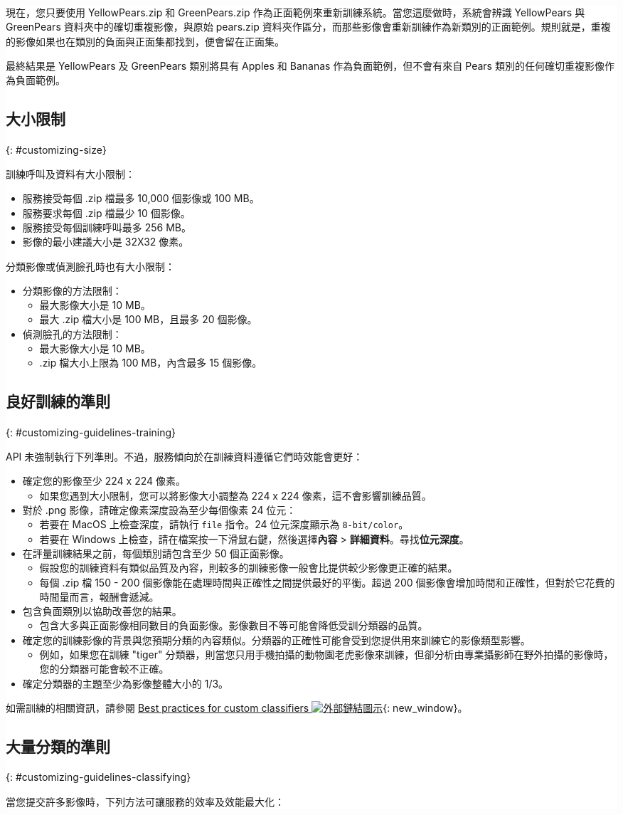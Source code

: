 現在，您只要使用 YellowPears.zip 和 GreenPears.zip 作為正面範例來重新訓練系統。當您這麼做時，系統會辨識 YellowPears 與 GreenPears 資料夾中的確切重複影像，與原始 pears.zip 資料夾作區分，而那些影像會重新訓練作為新類別的正面範例。規則就是，重複的影像如果也在類別的負面與正面集都找到，便會留在正面集。

最終結果是 YellowPears 及 GreenPears 類別將具有 Apples 和 Bananas 作為負面範例，但不會有來自 Pears 類別的任何確切重複影像作為負面範例。

## 大小限制
{: #customizing-size}

訓練呼叫及資料有大小限制：

- 服務接受每個 .zip 檔最多 10,000 個影像或 100 MB。
- 服務要求每個 .zip 檔最少 10 個影像。
- 服務接受每個訓練呼叫最多 256 MB。
- 影像的最小建議大小是 32X32 像素。

分類影像或偵測臉孔時也有大小限制：

- 分類影像的方法限制：
    - 最大影像大小是 10 MB。
    - 最大 .zip 檔大小是 100 MB，且最多 20 個影像。
- 偵測臉孔的方法限制：
    - 最大影像大小是 10 MB。
    - .zip 檔大小上限為 100 MB，內含最多 15 個影像。



## 良好訓練的準則
{: #customizing-guidelines-training}

API 未強制執行下列準則。不過，服務傾向於在訓練資料遵循它們時效能會更好：

- 確定您的影像至少 224 x 224 像素。
    - 如果您遇到大小限制，您可以將影像大小調整為 224 x 224 像素，這不會影響訓練品質。
- 對於 .png 影像，請確定像素深度設為至少每個像素 24 位元：
    - 若要在 MacOS 上檢查深度，請執行 `file` 指令。24 位元深度顯示為 `8-bit/color`。
    - 若要在 Windows 上檢查，請在檔案按一下滑鼠右鍵，然後選擇**內容** > **詳細資料**。尋找**位元深度**。
- 在評量訓練結果之前，每個類別請包含至少 50 個正面影像。
    - 假設您的訓練資料有類似品質及內容，則較多的訓練影像一般會比提供較少影像更正確的結果。
    - 每個 .zip 檔 150 - 200 個影像能在處理時間與正確性之間提供最好的平衡。超過 200 個影像會增加時間和正確性，但對於它花費的時間量而言，報酬會遞減。
- 包含負面類別以協助改善您的結果。
    - 包含大多與正面影像相同數目的負面影像。影像數目不等可能會降低受訓分類器的品質。
- 確定您的訓練影像的背景與您預期分類的內容類似。分類器的正確性可能會受到您提供用來訓練它的影像類型影響。
    - 例如，如果您在訓練 "tiger" 分類器，則當您只用手機拍攝的動物園老虎影像來訓練，但卻分析由專業攝影師在野外拍攝的影像時，您的分類器可能會較不正確。
- 確定分類器的主題至少為影像整體大小的 1/3。

如需訓練的相關資訊，請參閱 [Best practices for custom classifiers ![外部鏈結圖示](../../icons/launch-glyph.svg "外部鏈結圖示")](https://www.ibm.com/blogs/bluemix/2016/10/watson-visual-recognition-training-best-practices/){: new_window}。

## 大量分類的準則
{: #customizing-guidelines-classifying}

當您提交許多影像時，下列方法可讓服務的效率及效能最大化：
